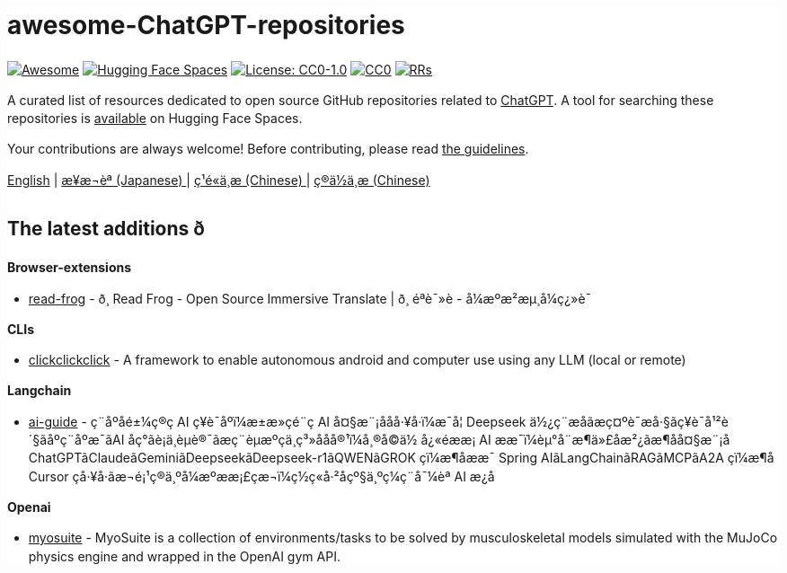 # awesome-ChatGPT-repositories

[![Awesome](https://cdn.rawgit.com/sindresorhus/awesome/d7305f38d29fed78fa85652e3a63e154dd8e8829/media/badge.svg)](https://github.com/sindresorhus/awesome)
[![Hugging Face Spaces](https://img.shields.io/badge/%F0%9F%A4%97%20Hugging%20Face-Spaces-blue)](https://huggingface.co/spaces/taishi-i/awesome-ChatGPT-repositories-search)
[![License: CC0-1.0](https://img.shields.io/badge/License-CC0_1.0-lightgrey.svg)](http://creativecommons.org/publicdomain/zero/1.0/)
[![CC0](http://i.creativecommons.org/p/zero/1.0/88x31.png)](http://creativecommons.org/publicdomain/zero/1.0/)
[![RRs](https://img.shields.io/badge/PRs-welcome-brightgreen)](https://github.com/taishi-i/awesome-ChatGPT-repositories/pulls)

A curated list of resources dedicated to open source GitHub repositories related to [ChatGPT](https://openai.com/blog/chatgpt).
A tool for searching these repositories is [available](https://huggingface.co/spaces/taishi-i/awesome-ChatGPT-repositories-search) on Hugging Face Spaces.

Your contributions are always welcome! Before contributing, please read [the guidelines](https://github.com/taishi-i/awesome-ChatGPT-repositories/blob/main/contributing.md).

[English](https://github.com/taishi-i/awesome-ChatGPT-repositories/blob/main/docs/README.en.md) | [æ¥æ¬èª (Japanese) ](https://github.com/taishi-i/awesome-ChatGPT-repositories/blob/main/docs/README.ja.md) | [ç¹é«ä¸­æ (Chinese) ](https://github.com/taishi-i/awesome-ChatGPT-repositories/blob/main/docs/README.zh-hant.md) | [ç®ä½ä¸­æ (Chinese) ](https://github.com/taishi-i/awesome-ChatGPT-repositories/blob/main/docs/README.zh-hans.md)


## The latest additions ð

**Browser-extensions**
 * [read-frog](https://github.com/mengxi-ream/read-frog) - ð¸ Read Frog - Open Source Immersive Translate | ð¸ éªè¯»è - å¼æºæ²æµ¸å¼ç¿»è¯


**CLIs**
 * [clickclickclick](https://github.com/bandarlabs/clickclickclick) - A framework to enable autonomous android and computer use using any LLM (local or remote)


**Langchain**
 * [ai-guide](https://github.com/liyupi/ai-guide) - ç¨åºåé±¼ç®ç AI ç¥è¯åºï¼æ±æ»ç­é¨ç AI å¤§æ¨¡ååå·¥å·ï¼æ¯å¦ Deepseek ä½¿ç¨æåãæç¤ºè¯æå·§ãç¥è¯å¹²è´§ãåºç¨åºæ¯ãAI åç°ãè¡ä¸èµè®¯ãæç¨èµæºç­ä¸ç³»ååå®¹ï¼å¸®å©ä½ å¿«éææ¡ AI ææ¯ï¼èµ°å¨æ¶ä»£åæ²¿ãæ¶åå¤§æ¨¡å ChatGPTãClaudeãGeminiãDeepseekãDeepseek-r1ãQWENãGROK ç­ï¼æ¶åææ¯ Spring AIãLangChainãRAGãMCPãA2A ç­ï¼æ¶å Cursor ç­å·¥å·ãæ¬é¡¹ç®ä¸ºå¼æºææ¡£çæ¬ï¼ç½ç«å·²åçº§ä¸ºç¼ç¨å¯¼èª AI æ¿å


**Openai**
 * [myosuite](https://github.com/myohub/myosuite) - MyoSuite is a collection of environments/tasks to be solved by musculoskeletal models simulated with the MuJoCo physics engine and wrapped in the OpenAI gym API.


